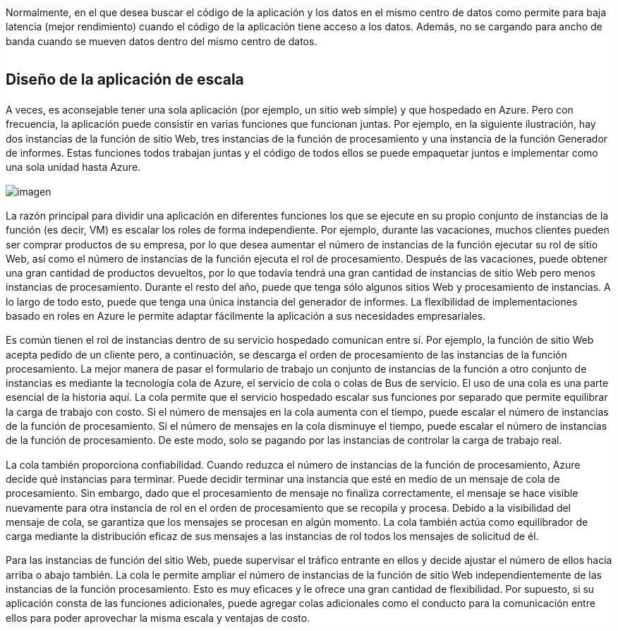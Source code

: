 Normalmente, en el que desea buscar el código de la aplicación y los datos en el mismo centro de datos como permite para baja latencia (mejor rendimiento) cuando el código de la aplicación tiene acceso a los datos. Además, no se cargando para ancho de banda cuando se mueven datos dentro del mismo centro de datos.

## <a id="scale"> </a>Diseño de la aplicación de escala

A veces, es aconsejable tener una sola aplicación (por ejemplo, un sitio web simple) y que hospedado en Azure. Pero con frecuencia, la aplicación puede consistir en varias funciones que funcionan juntas. Por ejemplo, en la siguiente ilustración, hay dos instancias de la función de sitio Web, tres instancias de la función de procesamiento y una instancia de la función Generador de informes. Estas funciones todos trabajan juntas y el código de todos ellos se puede empaquetar juntos e implementar como una sola unidad hasta Azure.

![imagen][4]

La razón principal para dividir una aplicación en diferentes funciones los que se ejecute en su propio conjunto de instancias de la función (es decir, VM) es escalar los roles de forma independiente. Por ejemplo, durante las vacaciones, muchos clientes pueden ser comprar productos de su empresa, por lo que desea aumentar el número de instancias de la función ejecutar su rol de sitio Web, así como el número de instancias de la función ejecuta el rol de procesamiento. Después de las vacaciones, puede obtener una gran cantidad de productos devueltos, por lo que todavía tendrá una gran cantidad de instancias de sitio Web pero menos instancias de procesamiento. Durante el resto del año, puede que tenga sólo algunos sitios Web y procesamiento de instancias. A lo largo de todo esto, puede que tenga una única instancia del generador de informes. La flexibilidad de implementaciones basado en roles en Azure le permite adaptar fácilmente la aplicación a sus necesidades empresariales.

Es común tienen el rol de instancias dentro de su servicio hospedado comunican entre sí. Por ejemplo, la función de sitio Web acepta pedido de un cliente pero, a continuación, se descarga el orden de procesamiento de las instancias de la función procesamiento. La mejor manera de pasar el formulario de trabajo un conjunto de instancias de la función a otro conjunto de instancias es mediante la tecnología cola de Azure, el servicio de cola o colas de Bus de servicio. El uso de una cola es una parte esencial de la historia aquí. La cola permite que el servicio hospedado escalar sus funciones por separado que permite equilibrar la carga de trabajo con costo. Si el número de mensajes en la cola aumenta con el tiempo, puede escalar el número de instancias de la función de procesamiento. Si el número de mensajes en la cola disminuye el tiempo, puede escalar el número de instancias de la función de procesamiento. De este modo, solo se pagando por las instancias de controlar la carga de trabajo real.

La cola también proporciona confiabilidad. Cuando reduzca el número de instancias de la función de procesamiento, Azure decide qué instancias para terminar. Puede decidir terminar una instancia que esté en medio de un mensaje de cola de procesamiento. Sin embargo, dado que el procesamiento de mensaje no finaliza correctamente, el mensaje se hace visible nuevamente para otra instancia de rol en el orden de procesamiento que se recopila y procesa. Debido a la visibilidad del mensaje de cola, se garantiza que los mensajes se procesan en algún momento. La cola también actúa como equilibrador de carga mediante la distribución eficaz de sus mensajes a las instancias de rol todos los mensajes de solicitud de él.

Para las instancias de función del sitio Web, puede supervisar el tráfico entrante en ellos y decide ajustar el número de ellos hacia arriba o abajo también. La cola le permite ampliar el número de instancias de la función de sitio Web independientemente de las instancias de la función procesamiento. Esto es muy eficaces y le ofrece una gran cantidad de flexibilidad. Por supuesto, si su aplicación consta de las funciones adicionales, puede agregar colas adicionales como el conducto para la comunicación entre ellos para poder aprovechar la misma escala y ventajas de costo.


  [Ventajas del modelo de aplicación de Azure]: #benefits
  [Conceptos básicos de servicio hospedado]: #concepts
  [Consideraciones de diseño de servicio hospedado]: #considerations
  [Diseño de la aplicación de escala]: #scale
  [Definición de servicio hospedado y configuración]: #defandcfg
  [El archivo de definición de servicio]: #def
  [El archivo de configuración de servicio]: #cfg
  [Crear e implementar un servicio hospedado]: #hostedservices
  [Referencias]: #references
  [0]: ./media/application-model/application-model-3.jpg
  [1]: ./media/application-model/application-model-4.jpg
  [2]: ./media/application-model/application-model-5.jpg
  [Configurar un nombre de dominio personalizado en Azure]: http://www.windowsazure.com/develop/net/common-tasks/custom-dns/
  [Ofertas de almacenamiento de datos de Azure]: http://www.windowsazure.com/develop/net/fundamentals/cloud-storage/
  [3]: ./media/application-model/application-model-6.jpg
  [4]: ./media/application-model/application-model-7.jpg
  [Azure Pricing]: http://www.windowsazure.com/pricing/calculator/
  [Administración de certificados en Azure]: http://msdn.microsoft.com/library/windowsazure/gg981929.aspx
  [http://msdn.Microsoft.com/library/windowsazure/ee758710.aspx]: http://msdn.microsoft.com/library/windowsazure/ee758710.aspx
  [http://msdn.Microsoft.com/library/hh560567.aspx]: http://msdn.microsoft.com/library/hh560567.aspx
  [Administrar las actualizaciones a los invitados Azure OS]: http://msdn.microsoft.com/library/ee924680.aspx
  [Portal de administración de Azure]: http://manage.windowsazure.com/
  [5]: ./media/application-model/application-model-8.jpg
  [Implementación y actualización de aplicaciones de Azure]: http://www.windowsazure.com/develop/net/fundamentals/deploying-applications/
  [Creación de un servicio hospedado de Azure]: http://msdn.microsoft.com/library/gg432967.aspx
  [Administrar servicios alojados en Azure]: http://msdn.microsoft.com/library/gg433038.aspx
  [Migrar aplicaciones de Azure]: http://msdn.microsoft.com/library/gg186051.aspx
  [Configurar una aplicación de Azure]: http://msdn.microsoft.com/library/windowsazure/ee405486.aspx